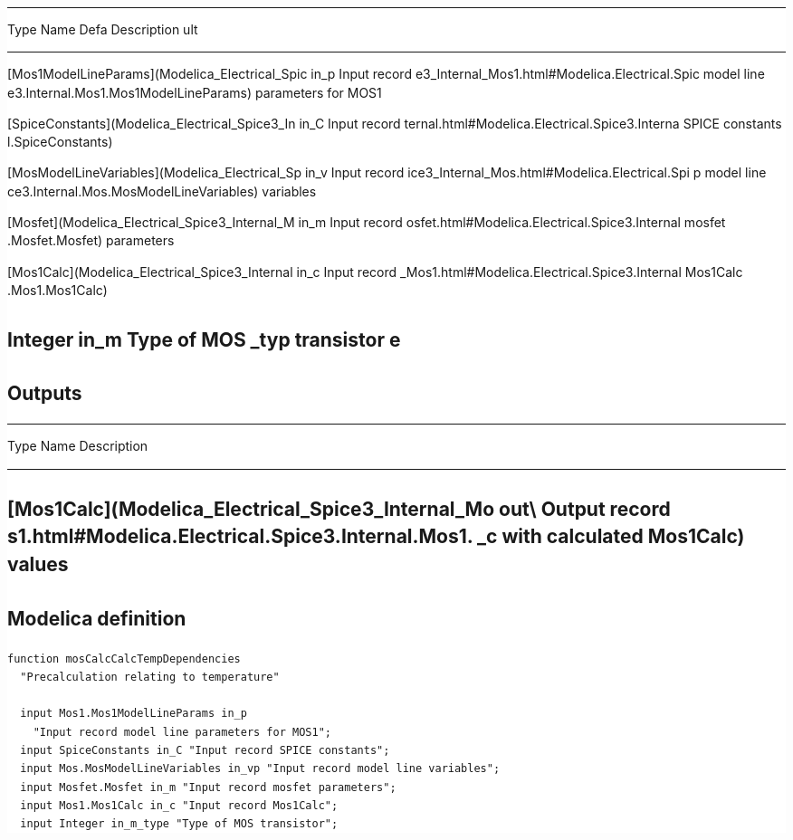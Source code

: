   --------------------------------------------------------------------------
  Type                                           Name  Defa Description
                                                       ult  
  ---------------------------------------------- ----- ---- ----------------
  [Mos1ModelLineParams](Modelica_Electrical_Spic in\_p      Input record
  e3_Internal_Mos1.html#Modelica.Electrical.Spic            model line
  e3.Internal.Mos1.Mos1ModelLineParams)                     parameters for
                                                            MOS1

  [SpiceConstants](Modelica_Electrical_Spice3_In in\_C      Input record
  ternal.html#Modelica.Electrical.Spice3.Interna            SPICE constants
  l.SpiceConstants)                                         

  [MosModelLineVariables](Modelica_Electrical_Sp in\_v      Input record
  ice3_Internal_Mos.html#Modelica.Electrical.Spi p          model line
  ce3.Internal.Mos.MosModelLineVariables)                   variables

  [Mosfet](Modelica_Electrical_Spice3_Internal_M in\_m      Input record
  osfet.html#Modelica.Electrical.Spice3.Internal            mosfet
  .Mosfet.Mosfet)                                           parameters

  [Mos1Calc](Modelica_Electrical_Spice3_Internal in\_c      Input record
  _Mos1.html#Modelica.Electrical.Spice3.Internal            Mos1Calc
  .Mos1.Mos1Calc)                                           

  Integer                                        in\_m      Type of MOS
                                                 \_typ      transistor
                                                 e          
  --------------------------------------------------------------------------

Outputs
-------

  ------------------------------------------------------------------------
  Type                                              Name Description
  ------------------------------------------------- ---- -----------------
  [Mos1Calc](Modelica_Electrical_Spice3_Internal_Mo out\ Output record
  s1.html#Modelica.Electrical.Spice3.Internal.Mos1. _c   with calculated
  Mos1Calc)                                              values
  ------------------------------------------------------------------------

Modelica definition
-------------------

    function mosCalcCalcTempDependencies 
      "Precalculation relating to temperature"

      input Mos1.Mos1ModelLineParams in_p 
        "Input record model line parameters for MOS1";
      input SpiceConstants in_C "Input record SPICE constants";
      input Mos.MosModelLineVariables in_vp "Input record model line variables";
      input Mosfet.Mosfet in_m "Input record mosfet parameters";
      input Mos1.Mos1Calc in_c "Input record Mos1Calc";
      input Integer in_m_type "Type of MOS transistor";
